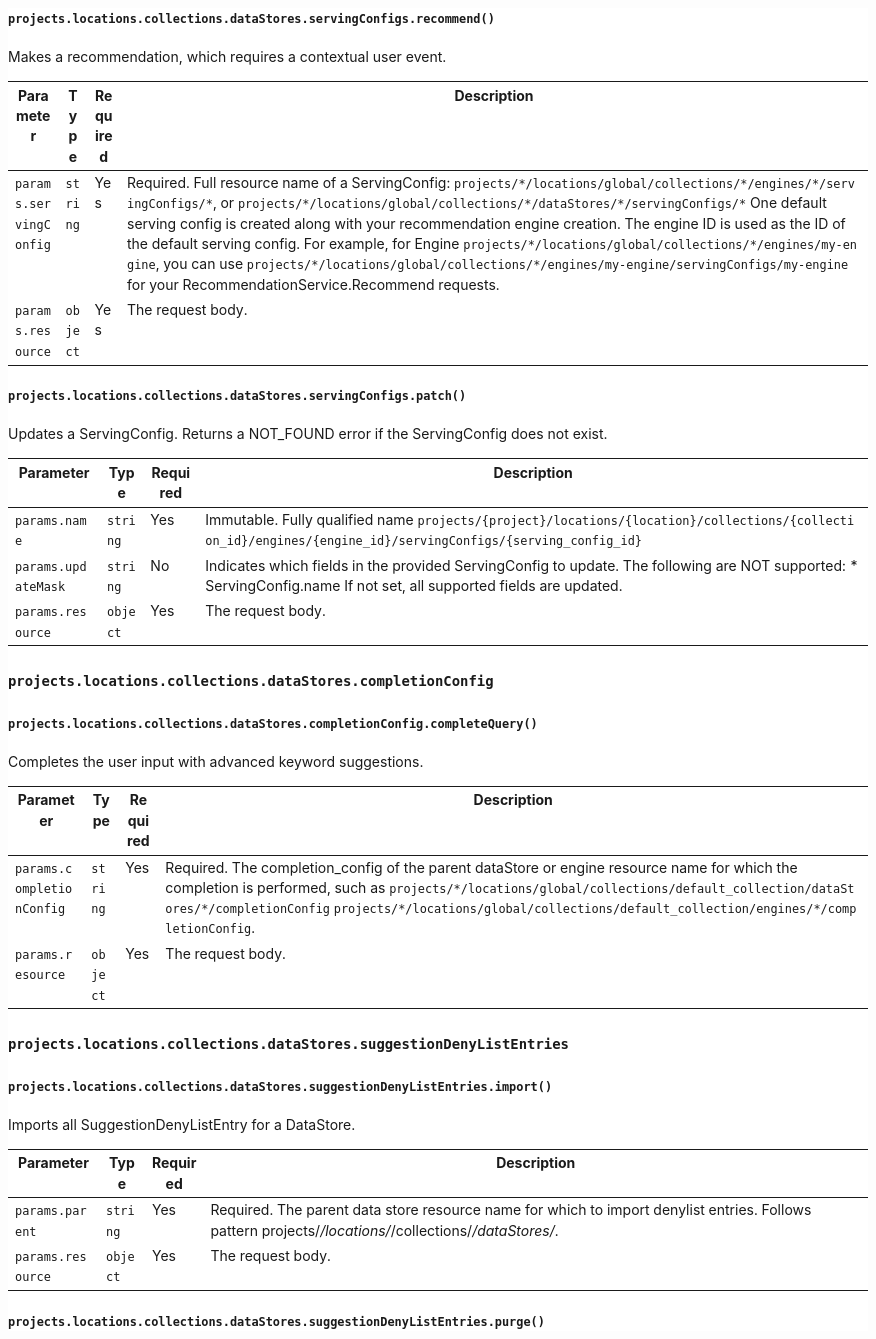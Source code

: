 #### `projects.locations.collections.dataStores.servingConfigs.recommend()`

Makes a recommendation, which requires a contextual user event.

| Parameter | Type | Required | Description |
|---|---|---|---|
| `params.servingConfig` | `string` | Yes | Required. Full resource name of a ServingConfig: `projects/*/locations/global/collections/*/engines/*/servingConfigs/*`, or `projects/*/locations/global/collections/*/dataStores/*/servingConfigs/*` One default serving config is created along with your recommendation engine creation. The engine ID is used as the ID of the default serving config. For example, for Engine `projects/*/locations/global/collections/*/engines/my-engine`, you can use `projects/*/locations/global/collections/*/engines/my-engine/servingConfigs/my-engine` for your RecommendationService.Recommend requests. |
| `params.resource` | `object` | Yes | The request body. |

#### `projects.locations.collections.dataStores.servingConfigs.patch()`

Updates a ServingConfig. Returns a NOT_FOUND error if the ServingConfig does not exist.

| Parameter | Type | Required | Description |
|---|---|---|---|
| `params.name` | `string` | Yes | Immutable. Fully qualified name `projects/{project}/locations/{location}/collections/{collection_id}/engines/{engine_id}/servingConfigs/{serving_config_id}` |
| `params.updateMask` | `string` | No | Indicates which fields in the provided ServingConfig to update. The following are NOT supported: * ServingConfig.name If not set, all supported fields are updated. |
| `params.resource` | `object` | Yes | The request body. |

### `projects.locations.collections.dataStores.completionConfig`

#### `projects.locations.collections.dataStores.completionConfig.completeQuery()`

Completes the user input with advanced keyword suggestions.

| Parameter | Type | Required | Description |
|---|---|---|---|
| `params.completionConfig` | `string` | Yes | Required. The completion_config of the parent dataStore or engine resource name for which the completion is performed, such as `projects/*/locations/global/collections/default_collection/dataStores/*/completionConfig` `projects/*/locations/global/collections/default_collection/engines/*/completionConfig`. |
| `params.resource` | `object` | Yes | The request body. |

### `projects.locations.collections.dataStores.suggestionDenyListEntries`

#### `projects.locations.collections.dataStores.suggestionDenyListEntries.import()`

Imports all SuggestionDenyListEntry for a DataStore.

| Parameter | Type | Required | Description |
|---|---|---|---|
| `params.parent` | `string` | Yes | Required. The parent data store resource name for which to import denylist entries. Follows pattern projects/*/locations/*/collections/*/dataStores/*. |
| `params.resource` | `object` | Yes | The request body. |

#### `projects.locations.collections.dataStores.suggestionDenyListEntries.purge()`
